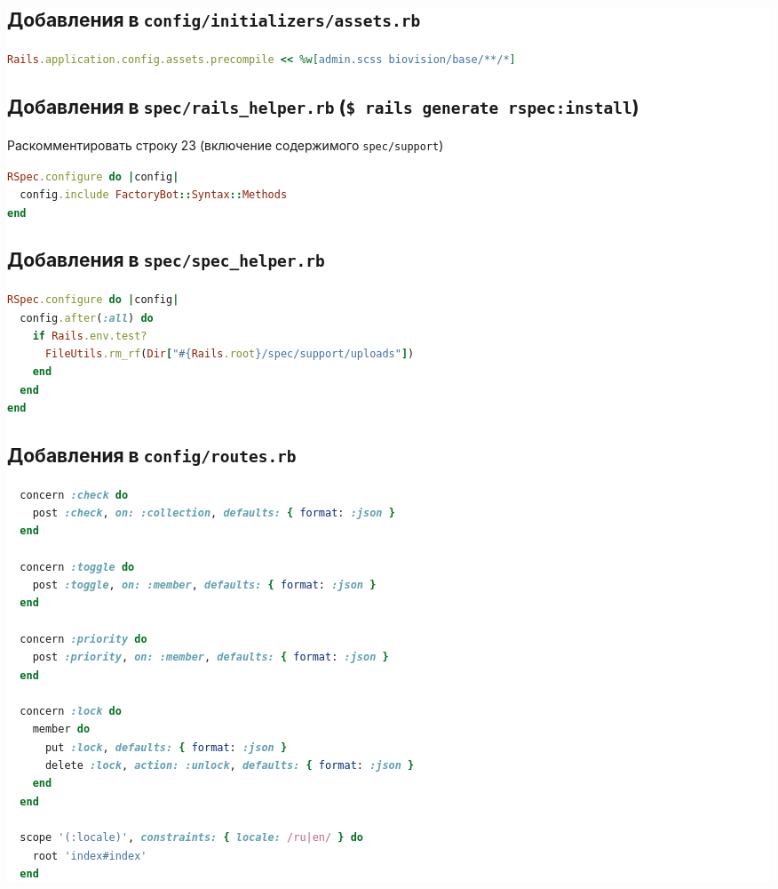 Добавления в `config/initializers/assets.rb`
--------------------------------------------

```ruby
Rails.application.config.assets.precompile << %w[admin.scss biovision/base/**/*]
```

Добавления в `spec/rails_helper.rb` (`$ rails generate rspec:install`)
----------------------------------------------------------------------

Раскомментировать строку 23 (включение содержимого `spec/support`)

```ruby
RSpec.configure do |config|
  config.include FactoryBot::Syntax::Methods
end
```

Добавления в `spec/spec_helper.rb`
----------------------------------

```ruby
RSpec.configure do |config|
  config.after(:all) do
    if Rails.env.test?
      FileUtils.rm_rf(Dir["#{Rails.root}/spec/support/uploads"])
    end
  end
end
```

Добавления в `config/routes.rb`
-------------------------------

```ruby
  concern :check do
    post :check, on: :collection, defaults: { format: :json }
  end

  concern :toggle do
    post :toggle, on: :member, defaults: { format: :json }
  end

  concern :priority do
    post :priority, on: :member, defaults: { format: :json }
  end

  concern :lock do
    member do
      put :lock, defaults: { format: :json }
      delete :lock, action: :unlock, defaults: { format: :json }
    end
  end
  
  scope '(:locale)', constraints: { locale: /ru|en/ } do
    root 'index#index'  
  end
```
